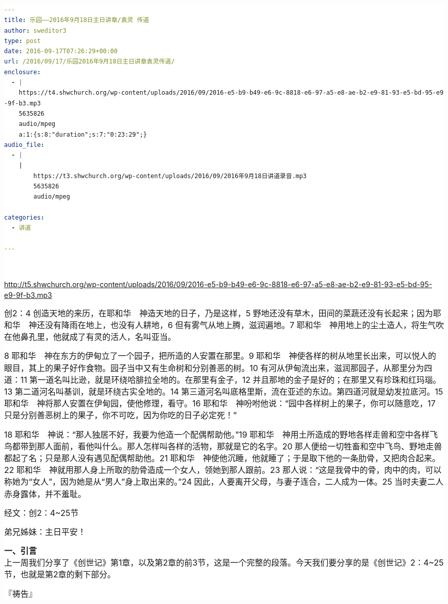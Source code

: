 ```yaml
---
title: 乐园——2016年9月18日主日讲章/袁灵 传道
author: sweditor3
type: post
date: 2016-09-17T07:26:29+00:00
url: /2016/09/17/乐园2016年9月18日主日讲章袁灵传道/
enclosure:
  - |
    https://t4.shwchurch.org/wp-content/uploads/2016/09/2016-e5-b9-b49-e6-9c-8818-e6-97-a5-e8-ae-b2-e9-81-93-e5-bd-95-e9-9f-b3.mp3
    5635826
    audio/mpeg
    a:1:{s:8:"duration";s:7:"0:23:29";}
audio_file:
  - |
    |
        https://t3.shwchurch.org/wp-content/uploads/2016/09/2016年9月18日讲道录音.mp3
        5635826
        audio/mpeg
        
categories:
  - 讲道

---
```

<span style="font-size: 12pt;"> </span><audio class="wp-audio-shortcode" id="audio-14345-686" preload="none" style="width: 100%;" controls="controls"><source type="audio/mpeg" src="http://t5.shwchurch.org/wp-content/uploads/2016/09/2016-e5-b9-b49-e6-9c-8818-e6-97-a5-e8-ae-b2-e9-81-93-e5-bd-95-e9-9f-b3.mp3?_=686" />

<http://t5.shwchurch.org/wp-content/uploads/2016/09/2016-e5-b9-b49-e6-9c-8818-e6-97-a5-e8-ae-b2-e9-81-93-e5-bd-95-e9-9f-b3.mp3></audio> 

<span style="font-size: 12pt;">创2：4 创造天地的来历，在耶和华　神造天地的日子，乃是这样，5 野地还没有草木，田间的菜蔬还没有长起来；因为耶和华　神还没有降雨在地上，也没有人耕地，6 但有雾气从地上腾，滋润遍地。7 耶和华　神用地上的尘土造人，将生气吹在他鼻孔里，他就成了有灵的活人，名叫亚当。</span>
  
<span style="font-size: 12pt;">8 耶和华　神在东方的伊甸立了一个园子，把所造的人安置在那里。9 耶和华　神使各样的树从地里长出来，可以悦人的眼目，其上的果子好作食物。园子当中又有生命树和分别善恶的树。10 有河从伊甸流出来，滋润那园子，从那里分为四道：11 第一道名叫比逊，就是环绕哈腓拉全地的。在那里有金子，12 并且那地的金子是好的；在那里又有珍珠和红玛瑙。13 第二道河名叫基训，就是环绕古实全地的。14 第三道河名叫底格里斯，流在亚述的东边。第四道河就是幼发拉底河。15 耶和华　神将那人安置在伊甸园，使他修理，看守。16 耶和华　神吩咐他说：“园中各样树上的果子，你可以随意吃，17 只是分别善恶树上的果子，你不可吃，因为你吃的日子必定死！”</span>
  
<span style="font-size: 12pt;">18 耶和华　神说：“那人独居不好，我要为他造一个配偶帮助他。”19 耶和华　神用土所造成的野地各样走兽和空中各样飞鸟都带到那人面前，看他叫什么。那人怎样叫各样的活物，那就是它的名字。20 那人便给一切牲畜和空中飞鸟、野地走兽都起了名；只是那人没有遇见配偶帮助他。21 耶和华　神使他沉睡，他就睡了；于是取下他的一条肋骨，又把肉合起来。22 耶和华　神就用那人身上所取的肋骨造成一个女人，领她到那人跟前。23 那人说：“这是我骨中的骨，肉中的肉，可以称她为“女人”，因为她是从“男人”身上取出来的。”24 因此，人要离开父母，与妻子连合，二人成为一体。25 当时夫妻二人赤身露体，并不羞耻。</span>

<span style="font-size: 12pt;">经文：创2：4~25节</span>

<span style="font-size: 12pt;">弟兄姊妹：主日平安！<br /> </span>
  
<span style="font-size: 12pt;"><strong>一、引言</strong><br /> </span><span style="font-size: 12pt;">上一周我们分享了《创世记》第1章，以及第2章的前3节，这是一个完整的段落。今天我们要分享的是《创世记》2：4~25节，也就是第2章的剩下部分。</span>
  
<span style="font-size: 12pt;">『祷告』</span>
